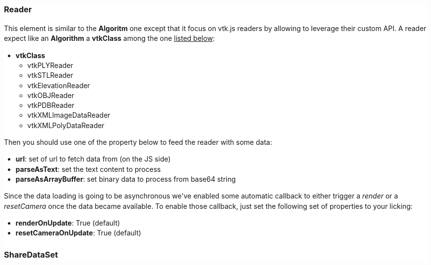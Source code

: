 ### Reader

This element is similar to the __Algoritm__ one except that it focus on vtk.js readers by allowing to leverage their custom API.
A reader expect like an __Algorithm__ a __vtkClass__ among the one [listed below](https://github.com/Kitware/react-vtk-js/blob/master/src/AvailableClasses.js#L17-L24):

- __vtkClass__
  - vtkPLYReader
  - vtkSTLReader
  - vtkElevationReader
  - vtkOBJReader
  - vtkPDBReader
  - vtkXMLImageDataReader
  - vtkXMLPolyDataReader

Then you should use one of the property below to feed the reader with some data:
- __url__: set of url to fetch data from (on the JS side)
- __parseAsText__: set the text content to process
- __parseAsArrayBuffer__: set binary data to process from base64 string

Since the data loading is going to be asynchronous we've enabled some automatic callback to either trigger a _render_ or a _resetCamera_ once the data became available. To enable those callback, just set the following set of properties to your licking:
- __renderOnUpdate__: True (default)
- __resetCameraOnUpdate__: True (default)


### ShareDataSet

